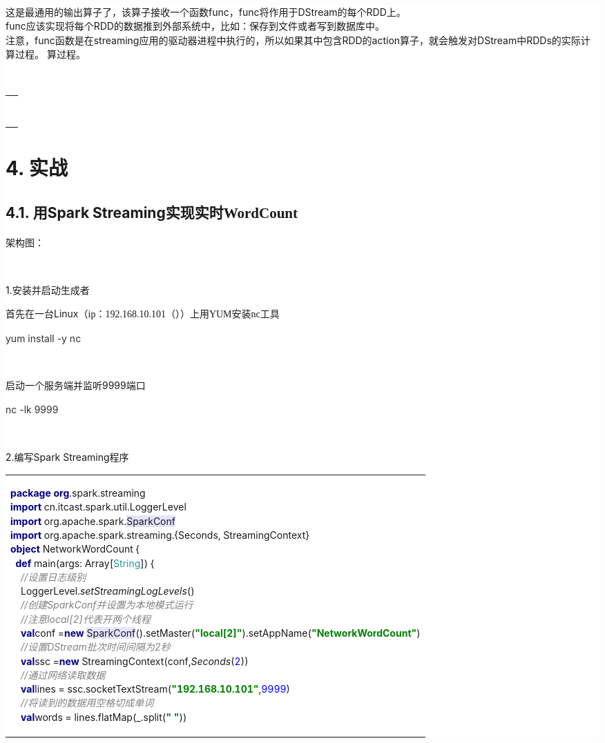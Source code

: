 <td style="border:1px solid rgb(204,204,204);">这是最通用的输出算子了，该算子接收一个函数func，func将作用于DStream的每个RDD上。<br>
func应该实现将每个RDD的数据推到外部系统中，比如：保存到文件或者写到数据库中。<br>
注意，func函数是在streaming应用的驱动器进程中执行的，所以如果其中包含RDD的action算子，就会触发对DStream中RDDs的实际计算过程。</td>
</tr></tbody></table>
算过程。
<p><span style="font-family:'宋体';"><br></span></p>
<table><tbody><tr><td valign="top"> </td>
</tr><tr><td valign="top">
<p></p>
</td>
</tr></tbody></table><h1>4. <strong>实战</strong></h1>
<h2>4.1. <strong><span style="font-family:'宋体';">用</span>Spark Streaming<span style="font-family:'宋体';">实现实时</span><span style="font-family:Cambria;">WordCount</span></strong></h2>
<p>架构图：</p>
<p> <img src="https://img-blog.csdn.net/20170926090211288" alt=""></p>
<p><span style="font-size:14px;">1.安装并启动生成者</span></p>
<p><span style="font-family:'宋体';">首先在一台</span>Linux<span style="font-family:'宋体';">（</span><span style="font-family:Calibri;">ip</span><span style="font-family:'宋体';">：</span><span style="font-family:Calibri;">192.168.10.101（）</span><span style="font-family:'宋体';">）上用</span><span style="font-family:Calibri;">YUM</span><span style="font-family:'宋体';">安装</span><span style="font-family:Calibri;">nc</span><span style="font-family:'宋体';">工具</span></p>
<p><span style="color:rgb(51,51,51);">yum install -y nc</span></p>
<p><span style="color:rgb(51,51,51);"> </span></p>
<p><span style="font-family:'宋体';">启动一个服务端并监听</span>9999<span style="font-family:'宋体';">端口</span></p>
<p><span style="color:rgb(51,51,51);">nc -lk 9999</span></p>
<p><span style="color:rgb(51,51,51);"> </span></p>
<p><span style="font-size:14px;">2.<span style="font-family:'宋体';">编写</span>Spark Streaming<span style="font-family:'宋体';">程序</span></span></p>
<table><tbody><tr><td valign="top">
<p><strong><span style="color:rgb(0,0,128);">package org</span></strong>.spark.streaming<br><strong><span style="color:rgb(0,0,128);">import </span></strong>cn.itcast.spark.util.LoggerLevel<br><strong><span style="color:rgb(0,0,128);">import </span></strong>org.apache.spark.<span style="background:rgb(228,228,255);">SparkConf</span><br><strong><span style="color:rgb(0,0,128);">import </span></strong>org.apache.spark.streaming.{Seconds, StreamingContext}<br><strong><span style="color:rgb(0,0,128);">object </span></strong>NetworkWordCount {<br>
  <strong><span style="color:rgb(0,0,128);">def </span></strong>main(args: Array[<span style="color:rgb(32,153,157);">String</span>]) {<br>
    <em><span style="color:rgb(128,128,128);">//设置日志级别</span><span style="color:rgb(128,128,128);"><br></span><span style="color:rgb(128,128,128);">    </span></em>LoggerLevel.<em>setStreamingLogLevels</em>()<br>
    <em><span style="color:rgb(128,128,128);">//创建SparkConf并设置为本地模式运行</span><span style="color:rgb(128,128,128);"><br></span><span style="color:rgb(128,128,128);">    //注意local[2]代表开两个线程</span><span style="color:rgb(128,128,128);"><br></span><span style="color:rgb(128,128,128);">    </span></em><strong><span style="color:rgb(0,0,128);">val</span></strong>conf =<strong><span style="color:rgb(0,0,128);">new
</span></strong><span style="background:rgb(228,228,255);">SparkConf</span>().setMaster(<strong><span style="color:rgb(0,128,0);">"local[2]"</span></strong>).setAppName(<strong><span style="color:rgb(0,128,0);">"NetworkWordCount"</span></strong>)<br>
    <em><span style="color:rgb(128,128,128);">//设置DStream批次时间间隔为2秒</span><span style="color:rgb(128,128,128);"><br></span><span style="color:rgb(128,128,128);">    </span></em><strong><span style="color:rgb(0,0,128);">val</span></strong>ssc =<strong><span style="color:rgb(0,0,128);">new
</span></strong>StreamingContext(conf,<em>Seconds</em>(<span style="color:rgb(0,0,255);">2</span>))<br>
    <em><span style="color:rgb(128,128,128);">//通过网络读取数据</span><span style="color:rgb(128,128,128);"><br></span><span style="color:rgb(128,128,128);">    </span></em><strong><span style="color:rgb(0,0,128);">val</span></strong>lines = ssc.socketTextStream(<strong><span style="color:rgb(0,128,0);">"192.168.10.101"</span></strong>,<span style="color:rgb(0,0,255);">9999</span>)<br>
    <em><span style="color:rgb(128,128,128);">//将读到的数据用空格切成单词</span><span style="color:rgb(128,128,128);"><br></span><span style="color:rgb(128,128,128);">    </span></em><strong><span style="color:rgb(0,0,128);">val</span></strong>words = lines.flatMap(_.split(<strong><span style="color:rgb(0,128,0);">" "</span></strong>))<br>